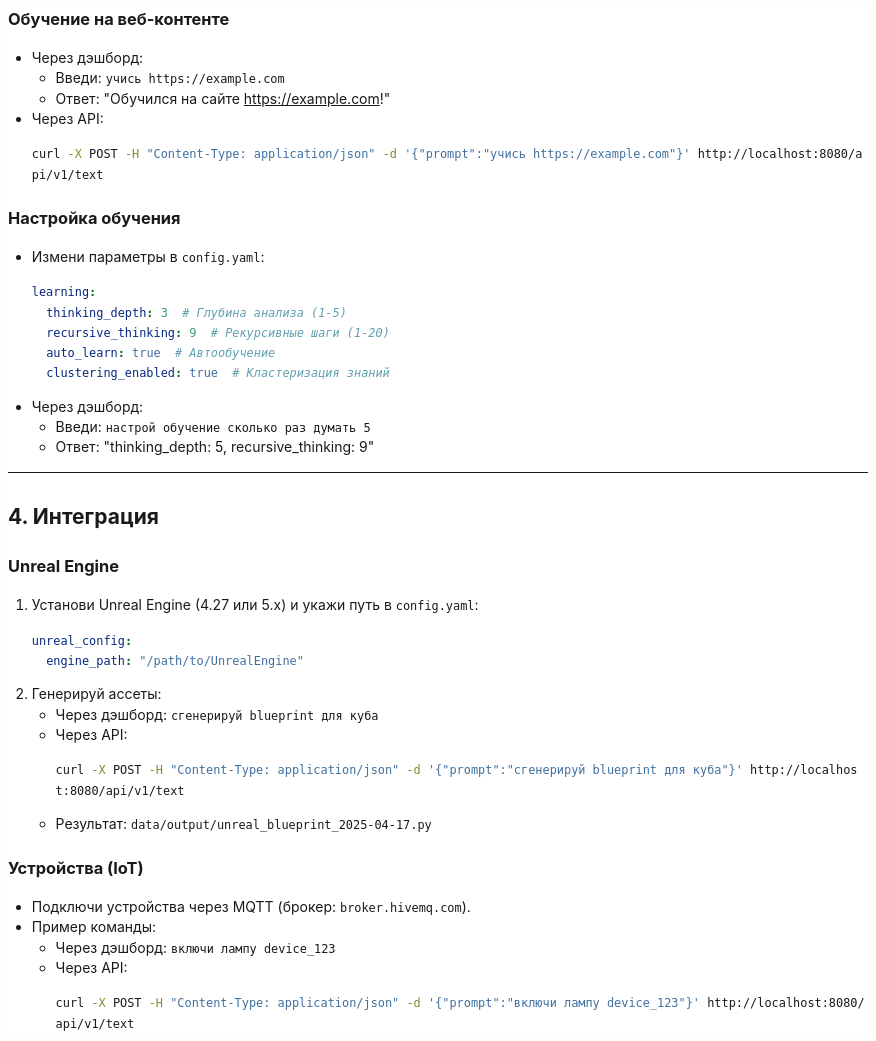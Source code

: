 ### Обучение на веб-контенте
- Через дэшборд:
  - Введи: `учись https://example.com`
  - Ответ: "Обучился на сайте https://example.com!"
- Через API:
  ```bash
  curl -X POST -H "Content-Type: application/json" -d '{"prompt":"учись https://example.com"}' http://localhost:8080/api/v1/text
  ```

### Настройка обучения
- Измени параметры в `config.yaml`:
  ```yaml
  learning:
    thinking_depth: 3  # Глубина анализа (1-5)
    recursive_thinking: 9  # Рекурсивные шаги (1-20)
    auto_learn: true  # Автообучение
    clustering_enabled: true  # Кластеризация знаний
  ```
- Через дэшборд:
  - Введи: `настрой обучение сколько раз думать 5`
  - Ответ: "thinking_depth: 5, recursive_thinking: 9"

---

## 4. Интеграция

### Unreal Engine
1. Установи Unreal Engine (4.27 или 5.x) и укажи путь в `config.yaml`:
   ```yaml
   unreal_config:
     engine_path: "/path/to/UnrealEngine"
   ```
2. Генерируй ассеты:
   - Через дэшборд: `сгенерируй blueprint для куба`
   - Через API:
     ```bash
     curl -X POST -H "Content-Type: application/json" -d '{"prompt":"сгенерируй blueprint для куба"}' http://localhost:8080/api/v1/text
     ```
   - Результат: `data/output/unreal_blueprint_2025-04-17.py`

### Устройства (IoT)
- Подключи устройства через MQTT (брокер: `broker.hivemq.com`).
- Пример команды:
  - Через дэшборд: `включи лампу device_123`
  - Через API:
    ```bash
    curl -X POST -H "Content-Type: application/json" -d '{"prompt":"включи лампу device_123"}' http://localhost:8080/api/v1/text
    ```
